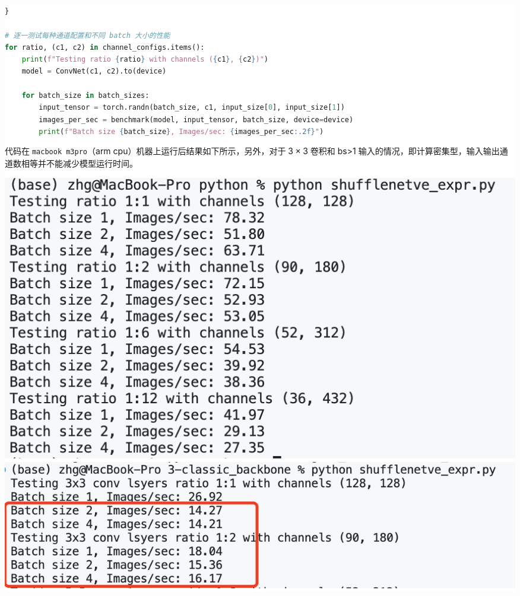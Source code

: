 ```python
}

# 逐一测试每种通道配置和不同 batch 大小的性能
for ratio, (c1, c2) in channel_configs.items():
    print(f"Testing ratio {ratio} with channels ({c1}, {c2})")
    model = ConvNet(c1, c2).to(device)
    
    for batch_size in batch_sizes:
        input_tensor = torch.randn(batch_size, c1, input_size[0], input_size[1])
        images_per_sec = benchmark(model, input_tensor, batch_size, device=device)
        print(f"Batch size {batch_size}, Images/sec: {images_per_sec:.2f}")
```

代码在 `macbook m3pro`（arm cpu）机器上运行后结果如下所示，另外，对于 $3\times 3$ 卷积和 bs>1 输入的情况，即计算密集型，输入输出通道数相等并不能减少模型运行时间。

![g1 基准自行测试实验结果](../images/shufflenetv2/g1test.png)
![g 基准自行测试实验结果2](../images/shufflenetv2/g1test2.png)
